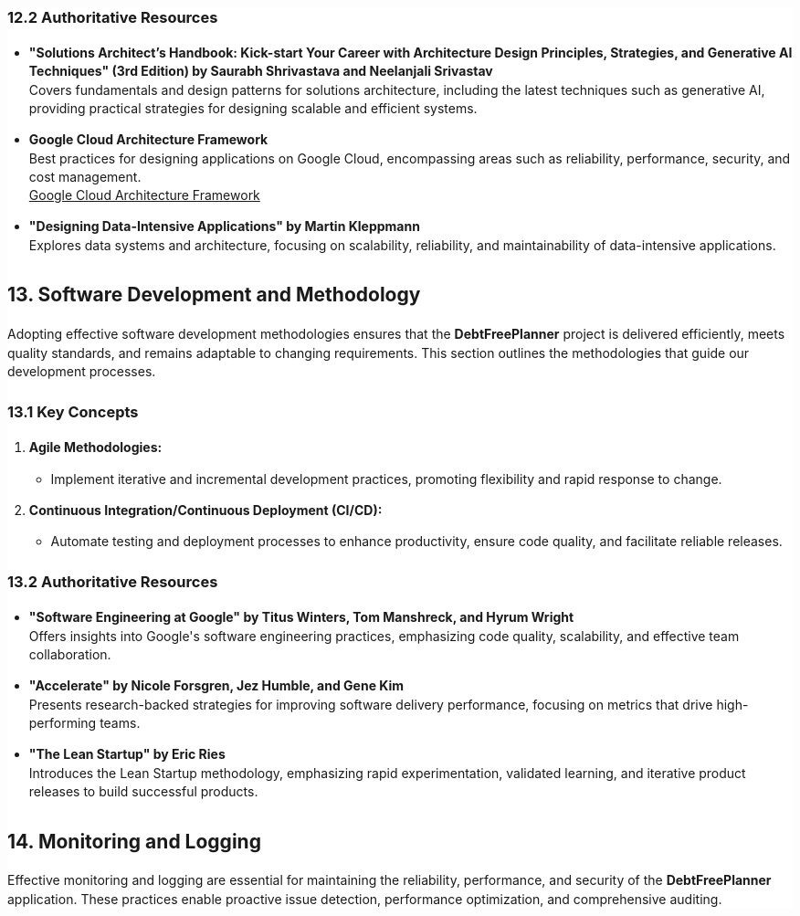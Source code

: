 ### 12.2 Authoritative Resources

- **"Solutions Architect’s Handbook: Kick-start Your Career with Architecture Design Principles, Strategies, and Generative AI Techniques" (3rd Edition) by Saurabh Shrivastava and Neelanjali Srivastav**  
  Covers fundamentals and design patterns for solutions architecture, including the latest techniques such as generative AI, providing practical strategies for designing scalable and efficient systems.

- **Google Cloud Architecture Framework**  
  Best practices for designing applications on Google Cloud, encompassing areas such as reliability, performance, security, and cost management.  
  [Google Cloud Architecture Framework](https://cloud.google.com/architecture/framework)

- **"Designing Data-Intensive Applications" by Martin Kleppmann**  
  Explores data systems and architecture, focusing on scalability, reliability, and maintainability of data-intensive applications.

## **13. Software Development and Methodology**

Adopting effective software development methodologies ensures that the **DebtFreePlanner** project is delivered efficiently, meets quality standards, and remains adaptable to changing requirements. This section outlines the methodologies that guide our development processes.

### 13.1 Key Concepts

1. **Agile Methodologies:**

   - Implement iterative and incremental development practices, promoting flexibility and rapid response to change.

2. **Continuous Integration/Continuous Deployment (CI/CD):**

   - Automate testing and deployment processes to enhance productivity, ensure code quality, and facilitate reliable releases.

### 13.2 Authoritative Resources

- **"Software Engineering at Google" by Titus Winters, Tom Manshreck, and Hyrum Wright**  
  Offers insights into Google's software engineering practices, emphasizing code quality, scalability, and effective team collaboration.

- **"Accelerate" by Nicole Forsgren, Jez Humble, and Gene Kim**  
  Presents research-backed strategies for improving software delivery performance, focusing on metrics that drive high-performing teams.

- **"The Lean Startup" by Eric Ries**  
  Introduces the Lean Startup methodology, emphasizing rapid experimentation, validated learning, and iterative product releases to build successful products.

## **14. Monitoring and Logging**

Effective monitoring and logging are essential for maintaining the reliability, performance, and security of the **DebtFreePlanner** application. These practices enable proactive issue detection, performance optimization, and comprehensive auditing.
